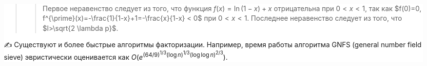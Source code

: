 >>
>>Первое неравенство следует из того, что функция $f(x)=\ln (1-x)+x$ отрицательна при $0 < x < 1$, так как $f(0)=0, f^{\prime}(x)=-\frac{1}{1-x}+1=-\frac{x}{1-x} < 0$ при $0 < x < 1$. Последнее неравенство следует из того, что $l>\sqrt{2 \lambda p}$.

✍️ Существуют и более быстрые алгоритмы факторизации. Например, время работы алгоритма GNFS (general number field sieve) эвристически оценивается как $O\left(e^{(64 / 9)^{1 / 3}(\log n)^{1 / 3}(\log \log n)^{2 / 3}}\right)$.
